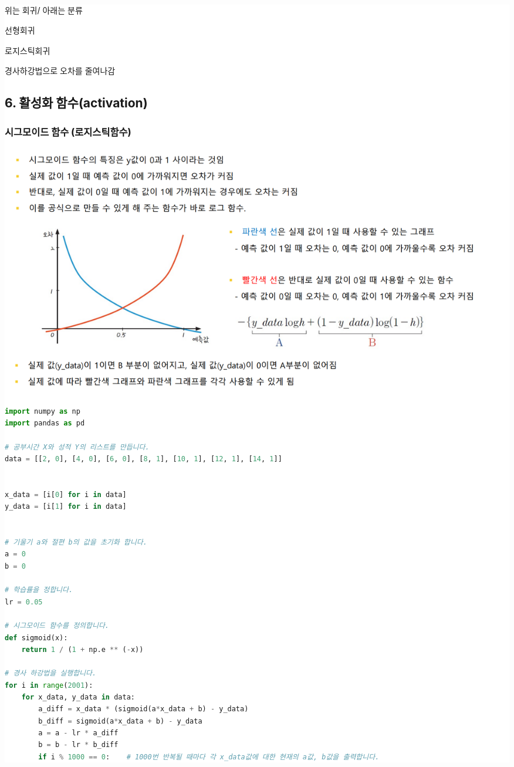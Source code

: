 위는 회귀/ 아래는 분류

선형회귀

로지스틱회귀

경사하강법으로 오차를 줄여나감

## 6. 활성화 함수(activation)
### 시그모이드 함수 (로지스틱함수)
![image-20220222131200185.png](https://github.com/squirrelabbit/TIL/blob/master/5.deeplearning/%EB%94%A5%EB%9F%AC%EB%8B%9D%20%ED%94%84%EB%A1%9C%EC%84%B8%EC%8A%A4.assets/image-20220222131200185.png?raw=true)

```python
import numpy as np
import pandas as pd

# 공부시간 X와 성적 Y의 리스트를 만듭니다.
data = [[2, 0], [4, 0], [6, 0], [8, 1], [10, 1], [12, 1], [14, 1]]


x_data = [i[0] for i in data]
y_data = [i[1] for i in data]


# 기울기 a와 절편 b의 값을 초기화 합니다.
a = 0
b = 0

# 학습률을 정합니다.
lr = 0.05

# 시그모이드 함수를 정의합니다.
def sigmoid(x):
    return 1 / (1 + np.e ** (-x))

# 경사 하강법을 실행합니다.
for i in range(2001):
    for x_data, y_data in data:
        a_diff = x_data * (sigmoid(a*x_data + b) - y_data)
        b_diff = sigmoid(a*x_data + b) - y_data
        a = a - lr * a_diff
        b = b - lr * b_diff
        if i % 1000 == 0:    # 1000번 반복될 때마다 각 x_data값에 대한 현재의 a값, b값을 출력합니다.
```